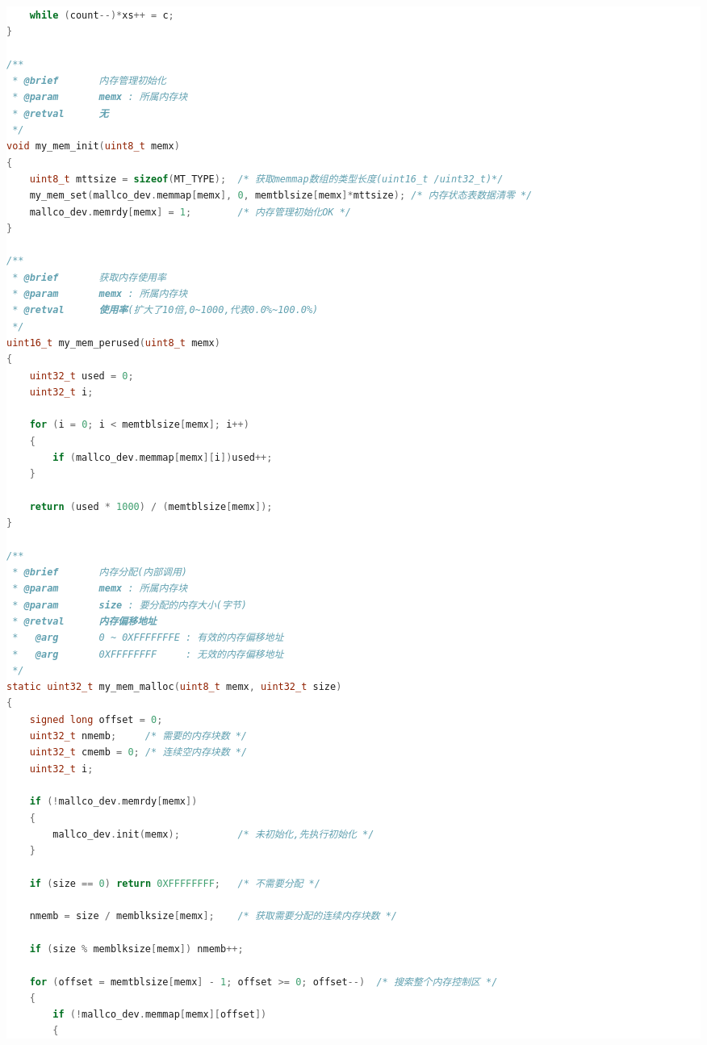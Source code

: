 ```c
    while (count--)*xs++ = c;
}

/**
 * @brief       内存管理初始化
 * @param       memx : 所属内存块
 * @retval      无
 */
void my_mem_init(uint8_t memx)
{
    uint8_t mttsize = sizeof(MT_TYPE);  /* 获取memmap数组的类型长度(uint16_t /uint32_t)*/
    my_mem_set(mallco_dev.memmap[memx], 0, memtblsize[memx]*mttsize); /* 内存状态表数据清零 */
    mallco_dev.memrdy[memx] = 1;        /* 内存管理初始化OK */
}

/**
 * @brief       获取内存使用率
 * @param       memx : 所属内存块
 * @retval      使用率(扩大了10倍,0~1000,代表0.0%~100.0%)
 */
uint16_t my_mem_perused(uint8_t memx)
{
    uint32_t used = 0;
    uint32_t i;

    for (i = 0; i < memtblsize[memx]; i++)
    {
        if (mallco_dev.memmap[memx][i])used++;
    }

    return (used * 1000) / (memtblsize[memx]);
}

/**
 * @brief       内存分配(内部调用)
 * @param       memx : 所属内存块
 * @param       size : 要分配的内存大小(字节)
 * @retval      内存偏移地址
 *   @arg       0 ~ 0XFFFFFFFE : 有效的内存偏移地址
 *   @arg       0XFFFFFFFF     : 无效的内存偏移地址
 */
static uint32_t my_mem_malloc(uint8_t memx, uint32_t size)
{
    signed long offset = 0;
    uint32_t nmemb;     /* 需要的内存块数 */
    uint32_t cmemb = 0; /* 连续空内存块数 */
    uint32_t i;

    if (!mallco_dev.memrdy[memx])
    {
        mallco_dev.init(memx);          /* 未初始化,先执行初始化 */
    }
    
    if (size == 0) return 0XFFFFFFFF;   /* 不需要分配 */

    nmemb = size / memblksize[memx];    /* 获取需要分配的连续内存块数 */

    if (size % memblksize[memx]) nmemb++;

    for (offset = memtblsize[memx] - 1; offset >= 0; offset--)  /* 搜索整个内存控制区 */
    {
        if (!mallco_dev.memmap[memx][offset])
        {
```